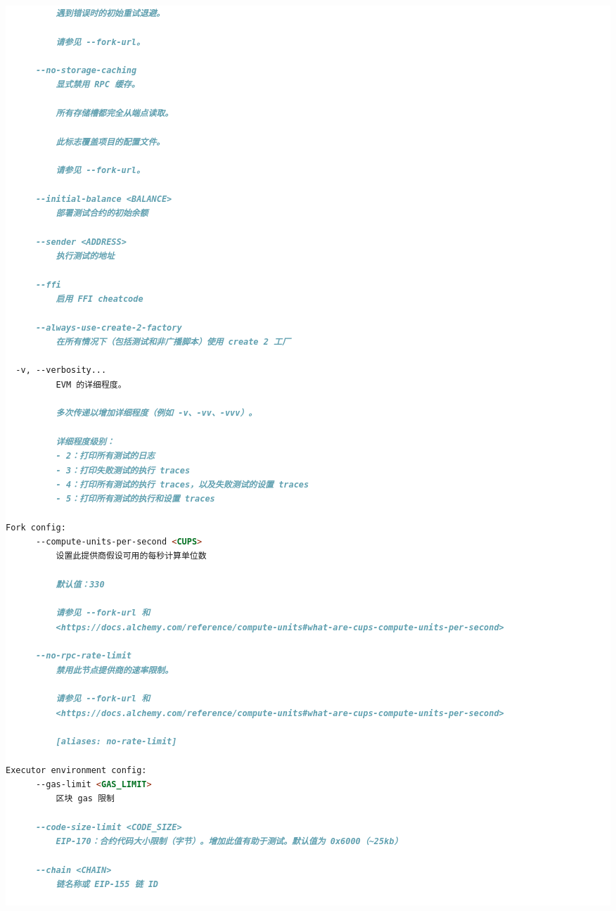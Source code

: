 ```markdown
          遇到错误时的初始重试退避。
          
          请参见 --fork-url。

      --no-storage-caching
          显式禁用 RPC 缓存。
          
          所有存储槽都完全从端点读取。
          
          此标志覆盖项目的配置文件。
          
          请参见 --fork-url。

      --initial-balance <BALANCE>
          部署测试合约的初始余额

      --sender <ADDRESS>
          执行测试的地址

      --ffi
          启用 FFI cheatcode

      --always-use-create-2-factory
          在所有情况下（包括测试和非广播脚本）使用 create 2 工厂

  -v, --verbosity...
          EVM 的详细程度。
          
          多次传递以增加详细程度（例如 -v、-vv、-vvv）。
          
          详细程度级别：
          - 2：打印所有测试的日志
          - 3：打印失败测试的执行 traces
          - 4：打印所有测试的执行 traces，以及失败测试的设置 traces
          - 5：打印所有测试的执行和设置 traces

Fork config:
      --compute-units-per-second <CUPS>
          设置此提供商假设可用的每秒计算单位数
          
          默认值：330
          
          请参见 --fork-url 和
          <https://docs.alchemy.com/reference/compute-units#what-are-cups-compute-units-per-second>

      --no-rpc-rate-limit
          禁用此节点提供商的速率限制。
          
          请参见 --fork-url 和
          <https://docs.alchemy.com/reference/compute-units#what-are-cups-compute-units-per-second>
          
          [aliases: no-rate-limit]

Executor environment config:
      --gas-limit <GAS_LIMIT>
          区块 gas 限制

      --code-size-limit <CODE_SIZE>
          EIP-170：合约代码大小限制（字节）。增加此值有助于测试。默认值为 0x6000（~25kb）

      --chain <CHAIN>
          链名称或 EIP-155 链 ID
          
```